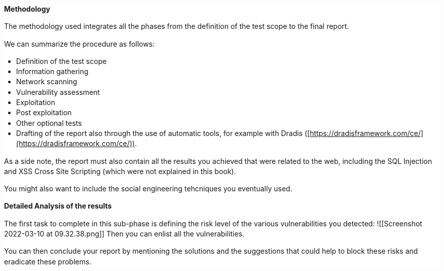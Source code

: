 **Methodology**

The methodology used integrates all the phases from the definition of the test scope to the final report.

We can summarize the procedure as follows:

-   Definition of the test scope
-   Information gathering
-   Network scanning
-   Vulnerability assessment
-   Exploitation
-   Post exploitation
-   Other optional tests
-   Drafting of the report also through the use of automatic tools, for example with Dradis ([https://dradisframework.com/ce/](https://dradisframework.com/ce/)).

As a side note, the report must also contain all the results you achieved that were related to the web, including the SQL Injection and XSS Cross Site Scripting (which were not explained in this book).

You might also want to include the social engineering tehcniques you eventually used.

**Detailed Analysis of the results**

The first task to complete in this sub-phase is defining the risk level of the various vulnerabilities you detected:
![[Screenshot 2022-03-10 at 09.32.38.png]]
Then you can enlist all the vulnerabilities.

You can then conclude your report by mentioning the solutions and the suggestions that could help to block these risks and eradicate these problems.
